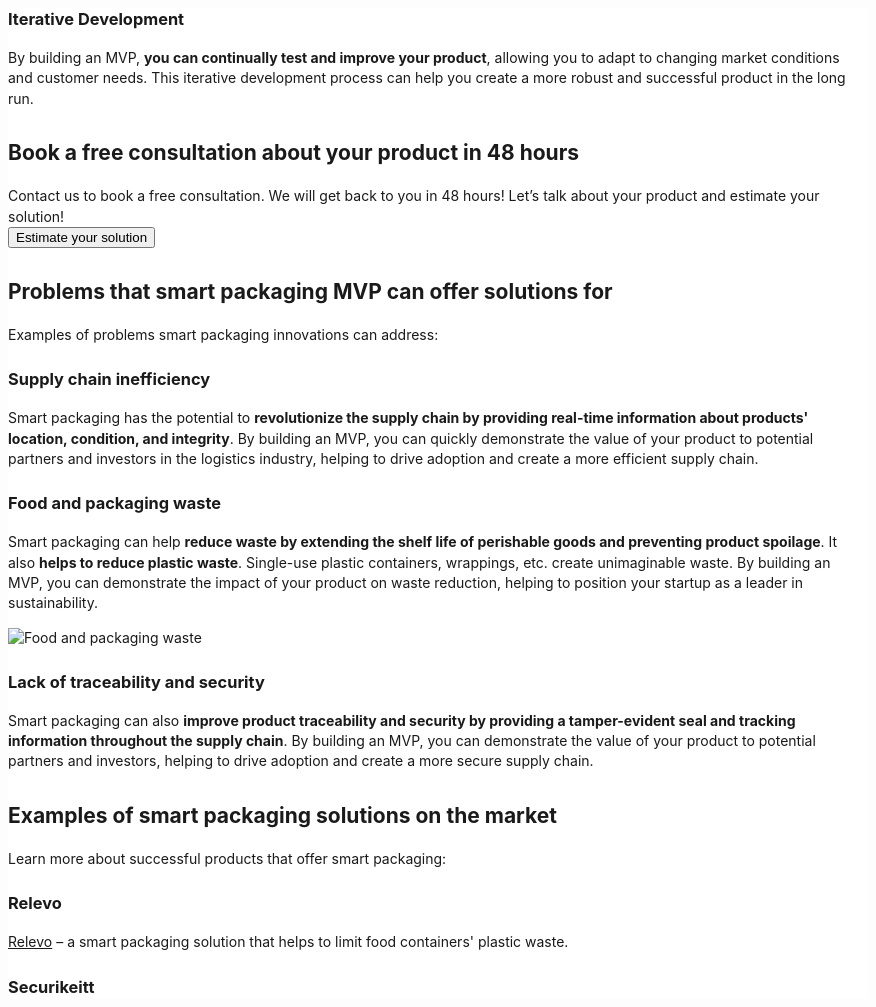 ### Iterative Development

By building an MVP, **you can continually test and improve your product**, allowing you to adapt to changing market conditions and customer needs. This iterative development process can help you create a more robust and successful product in the long run.

<div class='block-button'><h2>Book a free consultation about your product in 48 hours </h2><div>Contact us to book a free consultation. We will get back to you in 48 hours! Let’s talk about your product and estimate your solution!</div><a href="/start-project/"><button>Estimate your solution</button></a></div>

## Problems that smart packaging MVP can offer solutions for

Examples of problems smart packaging innovations can address:

### Supply chain inefficiency

Smart packaging has the potential to **revolutionize the supply chain by providing real-time information about products' location, condition, and integrity**. By building an MVP, you can quickly demonstrate the value of your product to potential partners and investors in the logistics industry, helping to drive adoption and create a more efficient supply chain.

### Food and packaging waste

Smart packaging can help **reduce waste by extending the shelf life of perishable goods and preventing product spoilage**. It also **helps to reduce plastic waste**. Single-use plastic containers, wrappings, etc. create unimaginable waste. By building an MVP, you can demonstrate the impact of your product on waste reduction, helping to position your startup as a leader in sustainability.

<div class="image"><img src="/images/waste.png" alt="Food and packaging waste" title="Food and packaging waste"  /> </div>

### Lack of traceability and security

Smart packaging can also **improve product traceability and security by providing a tamper-evident seal and tracking information throughout the supply chain**. By building an MVP, you can demonstrate the value of your product to potential partners and investors, helping to drive adoption and create a more secure supply chain.

## Examples of smart packaging solutions on the market

Learn more about successful products that offer smart packaging:

### Relevo

[Relevo](/projects/eco-friendly-app/) – a smart packaging solution that helps to limit food containers' plastic waste.

<InstagramEmbed url='https://www.instagram.com/p/CrQkFALId1E/?igshid=YmMyMTA2M2Y%3D' />

### Securikeitt
